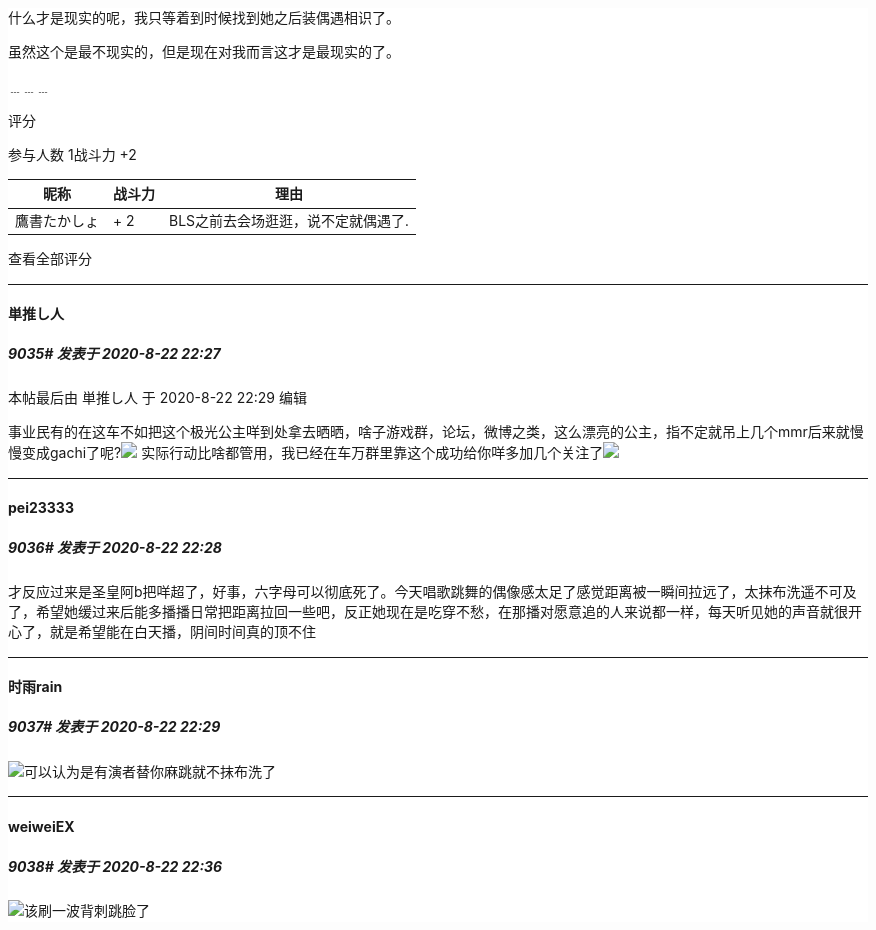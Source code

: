 
什么才是现实的呢，我只等着到时候找到她之后装偶遇相识了。

虽然这个是最不现实的，但是现在对我而言这才是最现实的了。


﹍﹍﹍

评分


 参与人数 1战斗力 +2

|昵称|战斗力|理由|
|----|---|---|
| 鷹書たかしょ| + 2|BLS之前去会场逛逛，说不定就偶遇了.|


查看全部评分


-----

####  単推し人  
##### 9035#       发表于 2020-8-22 22:27


 本帖最后由 単推し人 于 2020-8-22 22:29 编辑 

事业民有的在这车不如把这个极光公主咩到处拿去晒晒，啥子游戏群，论坛，微博之类，这么漂亮的公主，指不定就吊上几个mmr后来就慢慢变成gachi了呢?<img src="https://static.saraba1st.com/image/smiley/face2017/067.png" referrerpolicy="no-referrer">
实际行动比啥都管用，我已经在车万群里靠这个成功给你咩多加几个关注了<img src="https://static.saraba1st.com/image/smiley/face2017/067.png" referrerpolicy="no-referrer">


-----

####  pei23333  
##### 9036#       发表于 2020-8-22 22:28


才反应过来是圣皇阿b把咩超了，好事，六字母可以彻底死了。今天唱歌跳舞的偶像感太足了感觉距离被一瞬间拉远了，太抹布洗遥不可及了，希望她缓过来后能多播播日常把距离拉回一些吧，反正她现在是吃穿不愁，在那播对愿意追的人来说都一样，每天听见她的声音就很开心了，就是希望能在白天播，阴间时间真的顶不住


-----

####  时雨rain  
##### 9037#       发表于 2020-8-22 22:29


<img src="https://static.saraba1st.com/image/smiley/face2017/037.png" referrerpolicy="no-referrer">可以认为是有演者替你麻跳就不抹布洗了


-----

####  weiweiEX  
##### 9038#       发表于 2020-8-22 22:36


<img src="https://static.saraba1st.com/image/smiley/face2017/067.png" referrerpolicy="no-referrer">该刷一波背刺跳脸了
